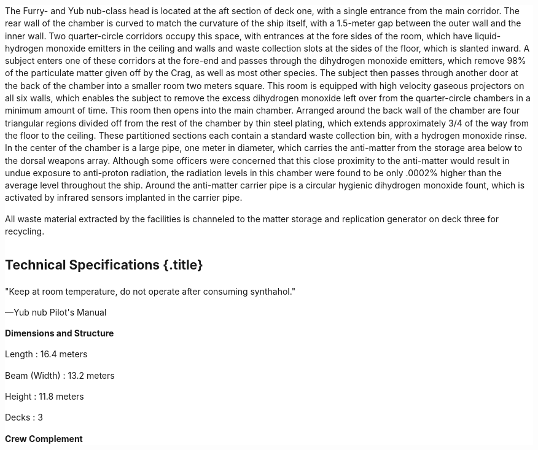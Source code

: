 The Furry- and Yub nub-class head is located at the aft section of deck
one, with a single entrance from the main corridor. The rear wall of the
chamber is curved to match the curvature of the ship itself, with a
1.5-meter gap between the outer wall and the inner wall. Two
quarter-circle corridors occupy this space, with entrances at the fore
sides of the room, which have liquid-hydrogen monoxide emitters in the
ceiling and walls and waste collection slots at the sides of the floor,
which is slanted inward. A subject enters one of these corridors at the
fore-end and passes through the dihydrogen monoxide emitters, which
remove 98% of the particulate matter given off by the Crag, as well as
most other species. The subject then passes through another door at the
back of the chamber into a smaller room two meters square. This room is
equipped with high velocity gaseous projectors on all six walls, which
enables the subject to remove the excess dihydrogen monoxide left over
from the quarter-circle chambers in a minimum amount of time. This room
then opens into the main chamber. Arranged around the back wall of the
chamber are four triangular regions divided off from the rest of the
chamber by thin steel plating, which extends approximately 3/4 of the
way from the floor to the ceiling. These partitioned sections each
contain a standard waste collection bin, with a hydrogen monoxide rinse.
In the center of the chamber is a large pipe, one meter in diameter,
which carries the anti-matter from the storage area below to the dorsal
weapons array. Although some officers were concerned that this close
proximity to the anti-matter would result in undue exposure to
anti-proton radiation, the radiation levels in this chamber were found
to be only .0002% higher than the average level throughout the ship.
Around the anti-matter carrier pipe is a circular hygienic dihydrogen
monoxide fount, which is activated by infrared sensors implanted in the
carrier pipe.

All waste material extracted by the facilities is channeled to the
matter storage and replication generator on deck three for recycling.

Technical Specifications {.title}
------------------------

"Keep at room temperature, do not operate after consuming synthahol."

—Yub nub Pilot's Manual

**Dimensions and Structure**

 Length 
:   16.4 meters

 Beam (Width) 
:   13.2 meters

 Height 
:   11.8 meters

 Decks 
:   3

**Crew Complement**
